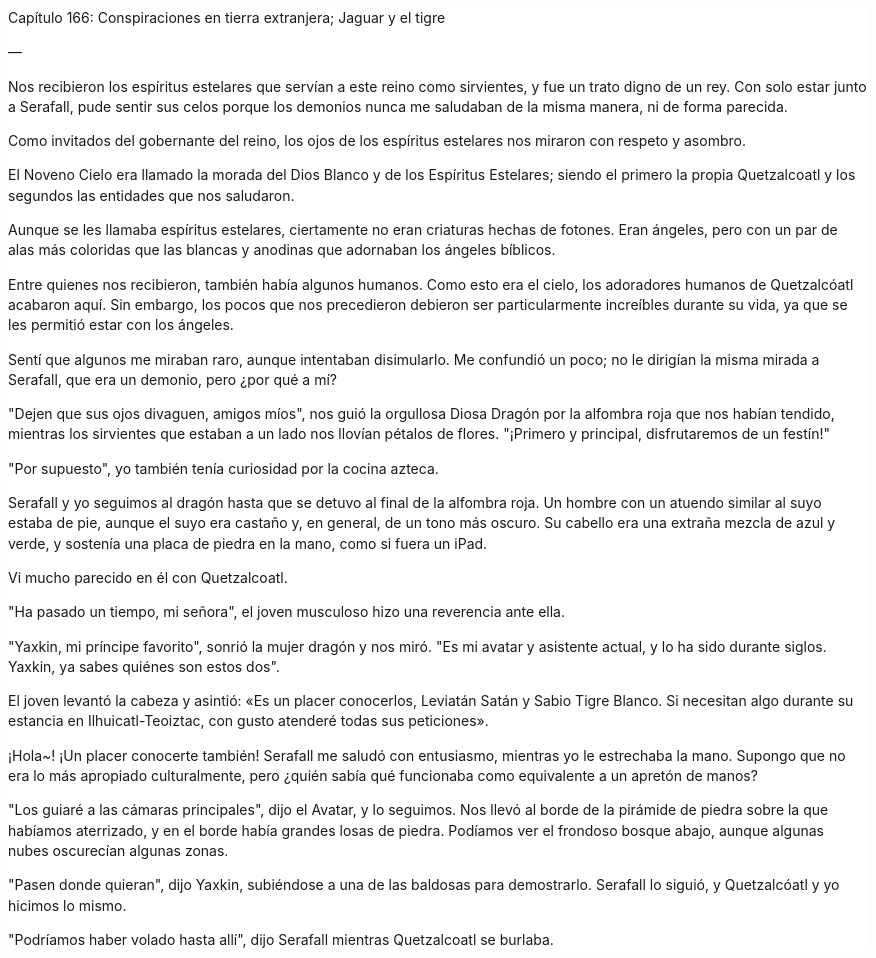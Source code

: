 
Capítulo 166: Conspiraciones en tierra extranjera; Jaguar y el tigre

—

Nos recibieron los espíritus estelares que servían a este reino como sirvientes, y fue un trato digno de un rey. Con solo estar junto a Serafall, pude sentir sus celos porque los demonios nunca me saludaban de la misma manera, ni de forma parecida.

Como invitados del gobernante del reino, los ojos de los espíritus estelares nos miraron con respeto y asombro.

El Noveno Cielo era llamado la morada del Dios Blanco y de los Espíritus Estelares; siendo el primero la propia Quetzalcoatl y los segundos las entidades que nos saludaron.

Aunque se les llamaba espíritus estelares, ciertamente no eran criaturas hechas de fotones. Eran ángeles, pero con un par de alas más coloridas que las blancas y anodinas que adornaban los ángeles bíblicos.

Entre quienes nos recibieron, también había algunos humanos. Como esto era el cielo, los adoradores humanos de Quetzalcóatl acabaron aquí. Sin embargo, los pocos que nos precedieron debieron ser particularmente increíbles durante su vida, ya que se les permitió estar con los ángeles.

Sentí que algunos me miraban raro, aunque intentaban disimularlo. Me confundió un poco; no le dirigían la misma mirada a Serafall, que era un demonio, pero ¿por qué a mí?

"Dejen que sus ojos divaguen, amigos míos", nos guió la orgullosa Diosa Dragón por la alfombra roja que nos habían tendido, mientras los sirvientes que estaban a un lado nos llovían pétalos de flores. "¡Primero y principal, disfrutaremos de un festín!"

"Por supuesto", yo también tenía curiosidad por la cocina azteca.

Serafall y yo seguimos al dragón hasta que se detuvo al final de la alfombra roja. Un hombre con un atuendo similar al suyo estaba de pie, aunque el suyo era castaño y, en general, de un tono más oscuro. Su cabello era una extraña mezcla de azul y verde, y sostenía una placa de piedra en la mano, como si fuera un iPad.

Vi mucho parecido en él con Quetzalcoatl.

"Ha pasado un tiempo, mi señora", el joven musculoso hizo una reverencia ante ella.

"Yaxkin, mi príncipe favorito", sonrió la mujer dragón y nos miró. "Es mi avatar y asistente actual, y lo ha sido durante siglos. Yaxkin, ya sabes quiénes son estos dos".

El joven levantó la cabeza y asintió: «Es un placer conocerlos, Leviatán Satán y Sabio Tigre Blanco. Si necesitan algo durante su estancia en Ilhuicatl-Teoiztac, con gusto atenderé todas sus peticiones».

¡Hola~! ¡Un placer conocerte también! Serafall me saludó con entusiasmo, mientras yo le estrechaba la mano. Supongo que no era lo más apropiado culturalmente, pero ¿quién sabía qué funcionaba como equivalente a un apretón de manos?

"Los guiaré a las cámaras principales", dijo el Avatar, y lo seguimos. Nos llevó al borde de la pirámide de piedra sobre la que habíamos aterrizado, y en el borde había grandes losas de piedra. Podíamos ver el frondoso bosque abajo, aunque algunas nubes oscurecían algunas zonas.

"Pasen donde quieran", dijo Yaxkin, subiéndose a una de las baldosas para demostrarlo. Serafall lo siguió, y Quetzalcóatl y yo hicimos lo mismo.

"Podríamos haber volado hasta allí", dijo Serafall mientras Quetzalcoatl se burlaba.
